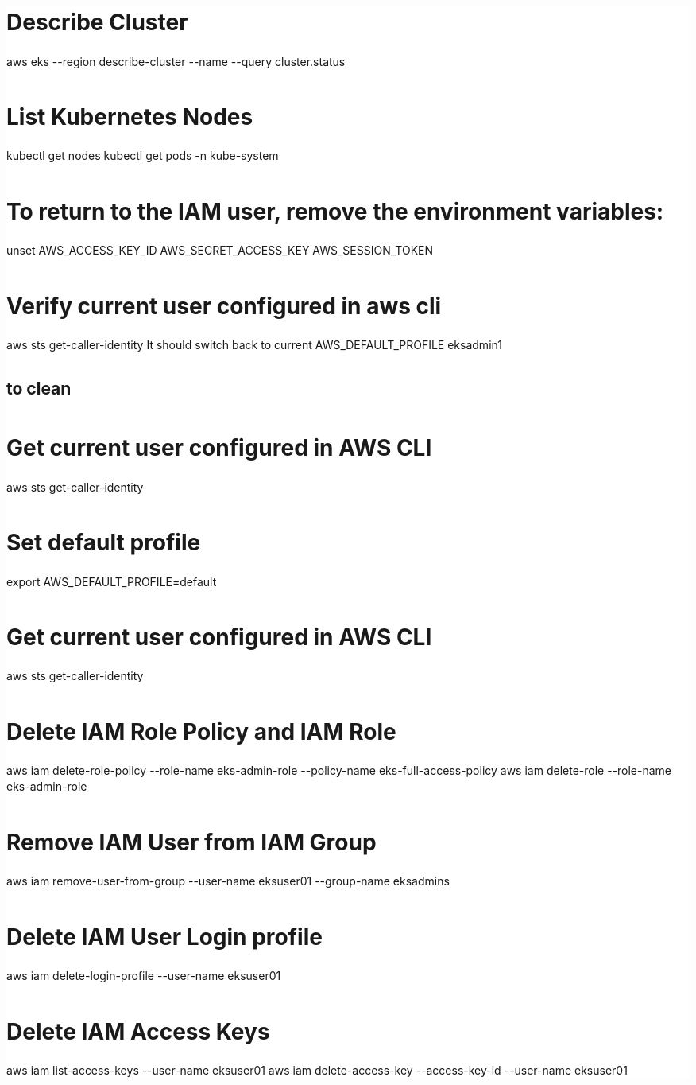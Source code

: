 
# Describe Cluster
aws eks --region <region> describe-cluster --name <cluster> --query cluster.status

# List Kubernetes Nodes
kubectl get nodes
kubectl get pods -n kube-system


# To return to the IAM user, remove the environment variables:
unset AWS_ACCESS_KEY_ID AWS_SECRET_ACCESS_KEY AWS_SESSION_TOKEN

# Verify current user configured in aws cli
aws sts get-caller-identity
It should switch back to current AWS_DEFAULT_PROFILE eksadmin1

## to clean
# Get current user configured in AWS CLI
aws sts get-caller-identity


# Set default profile
export AWS_DEFAULT_PROFILE=default

# Get current user configured in AWS CLI
aws sts get-caller-identity

# Delete IAM Role Policy and IAM Role 
aws iam delete-role-policy --role-name eks-admin-role --policy-name eks-full-access-policy
aws iam delete-role --role-name eks-admin-role

# Remove IAM User from IAM Group
aws iam remove-user-from-group --user-name eksuser01 --group-name eksadmins

# Delete IAM User Login profile
aws iam delete-login-profile --user-name eksuser01

# Delete IAM Access Keys
aws iam list-access-keys --user-name eksuser01
aws iam delete-access-key --access-key-id <REPLACE AccessKeyId> --user-name eksuser01

